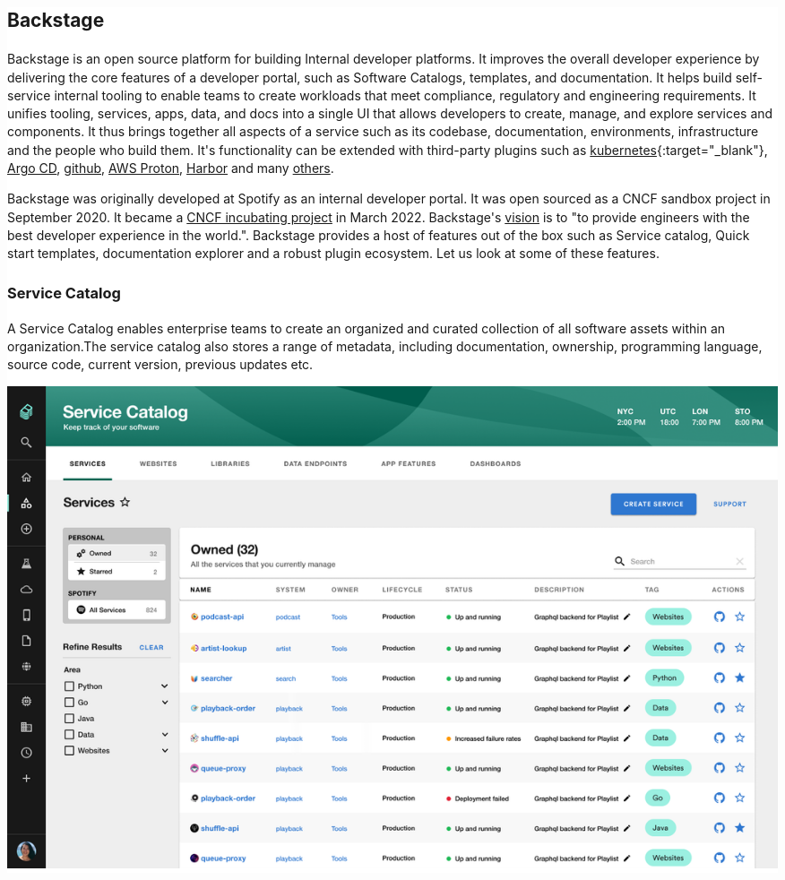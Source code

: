 ## Backstage

Backstage is an open source platform for building Internal developer platforms. It improves the overall developer experience by delivering the core features of a developer portal, such as Software Catalogs, templates, and documentation. It helps build self-service internal tooling to enable teams to create workloads that meet compliance, regulatory and engineering requirements. It unifies tooling, services, apps, data, and docs into a single UI that allows developers to create, manage, and explore services and components. It thus brings together all aspects of a service such as its codebase, documentation, environments, infrastructure and the people who build them.  It's functionality can be extended with third-party plugins such as [kubernetes](https://backstage.io/docs/features/kubernetes/installation){:target="_blank"}, [Argo CD](https://github.com/RoadieHQ/roadie-backstage-plugins), [github](https://github.com/backstage/backstage/tree/master/plugins/github-actions), [AWS Proton](https://github.com/awslabs/aws-proton-plugins-for-backstage), [Harbor](https://github.com/BESTSELLER/backstage-plugin-harbor) and many [others](https://github.com/backstage/backstage/tree/master/plugins).

Backstage was originally developed at Spotify as an internal developer portal. It was open sourced as a CNCF sandbox project in September 2020. It became a [CNCF incubating project](https://www.cncf.io/blog/2022/03/15/backstage-project-joins-the-cncf-incubator/) in March 2022. Backstage's [vision](https://backstage.io/docs/overview/vision) is to "to provide engineers with the best developer experience in the world.". Backstage provides a host of features out of the box such as Service catalog, Quick start templates, documentation explorer and a robust plugin ecosystem. Let us look at some of these features.

### Service Catalog

A Service Catalog enables enterprise teams to create an organized and curated collection of all software assets within an organization.The service catalog also stores a range of metadata, including documentation,  ownership, programming language, source code, current version, previous updates etc.

![Backstage Service Catalog](images/Backstage-Service-Catalog.png#center)
